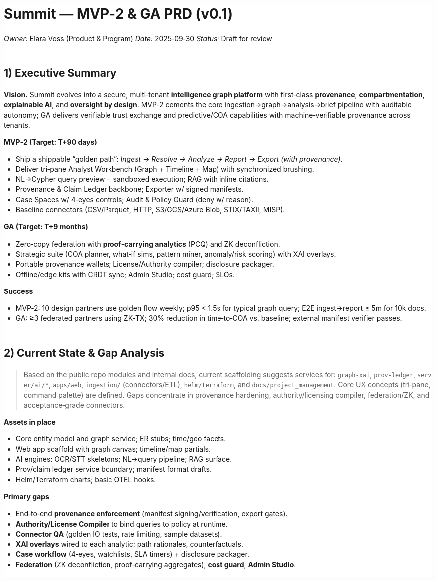 # Summit — MVP‑2 & GA PRD (v0.1)
*Owner:* Elara Voss (Product & Program)
*Date:* 2025‑09‑30
*Status:* Draft for review

---
## 1) Executive Summary
**Vision.** Summit evolves into a secure, multi‑tenant **intelligence graph platform** with first‑class **provenance**, **compartmentation**, **explainable AI**, and **oversight by design**. MVP‑2 cements the core ingestion→graph→analysis→brief pipeline with auditable autonomy; GA delivers verifiable trust exchange and predictive/COA capabilities with machine‑verifiable provenance across tenants.

**MVP‑2 (Target: T+90 days)**
- Ship a shippable “golden path”: *Ingest → Resolve → Analyze → Report → Export (with provenance)*.
- Deliver tri‑pane Analyst Workbench (Graph + Timeline + Map) with synchronized brushing.
- NL→Cypher query preview + sandboxed execution; RAG with inline citations.
- Provenance & Claim Ledger backbone; Exporter w/ signed manifests.
- Case Spaces w/ 4‑eyes controls; Audit & Policy Guard (deny w/ reason).
- Baseline connectors (CSV/Parquet, HTTP, S3/GCS/Azure Blob, STIX/TAXII, MISP). 

**GA (Target: T+9 months)**
- Zero‑copy federation with **proof‑carrying analytics** (PCQ) and ZK deconfliction.
- Strategic suite (COA planner, what‑if sims, pattern miner, anomaly/risk scoring) with XAI overlays.
- Portable provenance wallets; License/Authority compiler; disclosure packager.
- Offline/edge kits with CRDT sync; Admin Studio; cost guard; SLOs.

**Success**
- MVP‑2: 10 design partners use golden flow weekly; p95 < 1.5s for typical graph query; E2E ingest→report ≤ 5m for 10k docs.
- GA: ≥3 federated partners using ZK‑TX; 30% reduction in time‑to‑COA vs. baseline; external manifest verifier passes.

---
## 2) Current State & Gap Analysis
> Based on the public repo modules and internal docs, current scaffolding suggests services for: `graph‑xai`, `prov‑ledger`, `server/ai/*`, `apps/web`, `ingestion/` (connectors/ETL), `helm/terraform`, and `docs/project_management`. Core UX concepts (tri‑pane, command palette) are defined. Gaps concentrate in provenance hardening, authority/licensing compiler, federation/ZK, and acceptance‑grade connectors.

**Assets in place**
- Core entity model and graph service; ER stubs; time/geo facets.
- Web app scaffold with graph canvas; timeline/map partials.
- AI engines: OCR/STT skeletons; NL→query pipeline; RAG surface.
- Prov/claim ledger service boundary; manifest format drafts.
- Helm/Terraform charts; basic OTEL hooks.

**Primary gaps**
- End‑to‑end **provenance enforcement** (manifest signing/verification, export gates).
- **Authority/License Compiler** to bind queries to policy at runtime.
- **Connector QA** (golden IO tests, rate limiting, sample datasets).
- **XAI overlays** wired to each analytic: path rationales, counterfactuals.
- **Case workflow** (4‑eyes, watchlists, SLA timers) + disclosure packager.
- **Federation** (ZK deconfliction, proof‑carrying aggregates), **cost guard**, **Admin Studio**.

---